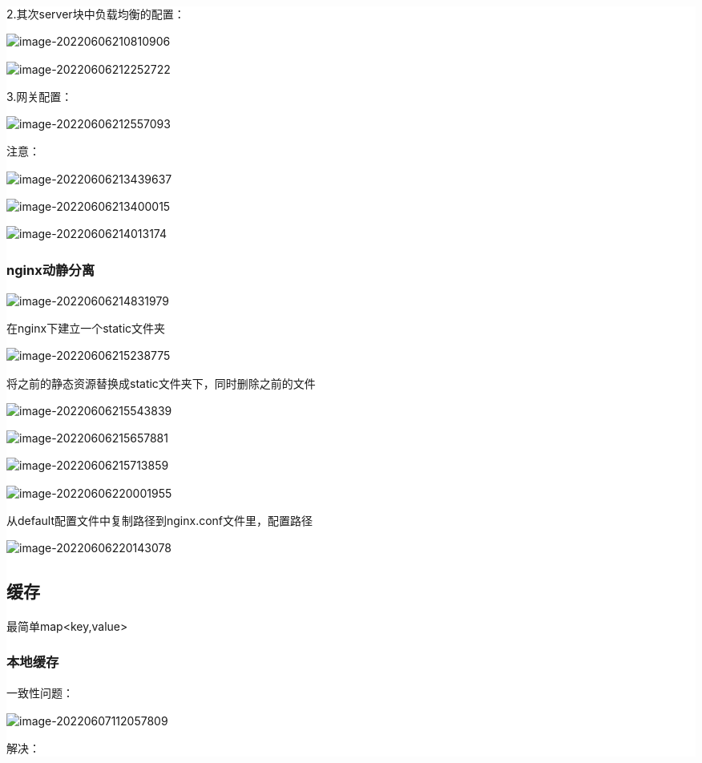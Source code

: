 2.其次server块中负载均衡的配置：

![image-20220606210810906](SpringMVC.assets/image-20220606210810906.png)

![image-20220606212252722](SpringMVC.assets/image-20220606212252722.png)

3.网关配置：

![image-20220606212557093](SpringMVC.assets/image-20220606212557093.png)

注意：

![image-20220606213439637](SpringMVC.assets/image-20220606213439637.png)

![image-20220606213400015](SpringMVC.assets/image-20220606213400015.png)

![image-20220606214013174](SpringMVC.assets/image-20220606214013174.png)

### nginx动静分离

![image-20220606214831979](SpringMVC.assets/image-20220606214831979.png)

在nginx下建立一个static文件夹

![image-20220606215238775](SpringMVC.assets/image-20220606215238775.png)

将之前的静态资源替换成static文件夹下，同时删除之前的文件

![image-20220606215543839](SpringMVC.assets/image-20220606215543839.png)

![image-20220606215657881](SpringMVC.assets/image-20220606215657881.png)

![image-20220606215713859](SpringMVC.assets/image-20220606215713859.png)

![image-20220606220001955](SpringMVC.assets/image-20220606220001955.png)

从default配置文件中复制路径到nginx.conf文件里，配置路径

![image-20220606220143078](SpringMVC.assets/image-20220606220143078.png)

## 缓存

最简单map<key,value>

### 本地缓存

一致性问题：

![image-20220607112057809](SpringMVC.assets/image-20220607112057809.png)

解决：
